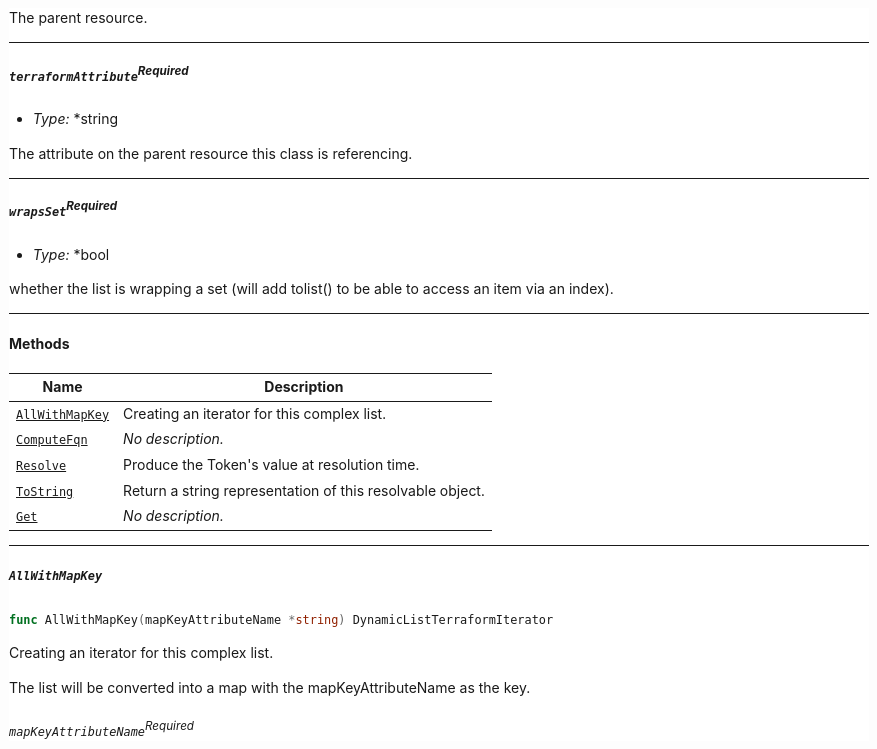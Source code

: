 The parent resource.

---

##### `terraformAttribute`<sup>Required</sup> <a name="terraformAttribute" id="rhizo-co-terraform-provider-oci.dataOciDataSafeMaskingReportsMaskedColumns.DataOciDataSafeMaskingReportsMaskedColumnsFilterList.Initializer.parameter.terraformAttribute"></a>

- *Type:* *string

The attribute on the parent resource this class is referencing.

---

##### `wrapsSet`<sup>Required</sup> <a name="wrapsSet" id="rhizo-co-terraform-provider-oci.dataOciDataSafeMaskingReportsMaskedColumns.DataOciDataSafeMaskingReportsMaskedColumnsFilterList.Initializer.parameter.wrapsSet"></a>

- *Type:* *bool

whether the list is wrapping a set (will add tolist() to be able to access an item via an index).

---

#### Methods <a name="Methods" id="Methods"></a>

| **Name** | **Description** |
| --- | --- |
| <code><a href="#rhizo-co-terraform-provider-oci.dataOciDataSafeMaskingReportsMaskedColumns.DataOciDataSafeMaskingReportsMaskedColumnsFilterList.allWithMapKey">AllWithMapKey</a></code> | Creating an iterator for this complex list. |
| <code><a href="#rhizo-co-terraform-provider-oci.dataOciDataSafeMaskingReportsMaskedColumns.DataOciDataSafeMaskingReportsMaskedColumnsFilterList.computeFqn">ComputeFqn</a></code> | *No description.* |
| <code><a href="#rhizo-co-terraform-provider-oci.dataOciDataSafeMaskingReportsMaskedColumns.DataOciDataSafeMaskingReportsMaskedColumnsFilterList.resolve">Resolve</a></code> | Produce the Token's value at resolution time. |
| <code><a href="#rhizo-co-terraform-provider-oci.dataOciDataSafeMaskingReportsMaskedColumns.DataOciDataSafeMaskingReportsMaskedColumnsFilterList.toString">ToString</a></code> | Return a string representation of this resolvable object. |
| <code><a href="#rhizo-co-terraform-provider-oci.dataOciDataSafeMaskingReportsMaskedColumns.DataOciDataSafeMaskingReportsMaskedColumnsFilterList.get">Get</a></code> | *No description.* |

---

##### `AllWithMapKey` <a name="AllWithMapKey" id="rhizo-co-terraform-provider-oci.dataOciDataSafeMaskingReportsMaskedColumns.DataOciDataSafeMaskingReportsMaskedColumnsFilterList.allWithMapKey"></a>

```go
func AllWithMapKey(mapKeyAttributeName *string) DynamicListTerraformIterator
```

Creating an iterator for this complex list.

The list will be converted into a map with the mapKeyAttributeName as the key.

###### `mapKeyAttributeName`<sup>Required</sup> <a name="mapKeyAttributeName" id="rhizo-co-terraform-provider-oci.dataOciDataSafeMaskingReportsMaskedColumns.DataOciDataSafeMaskingReportsMaskedColumnsFilterList.allWithMapKey.parameter.mapKeyAttributeName"></a>
